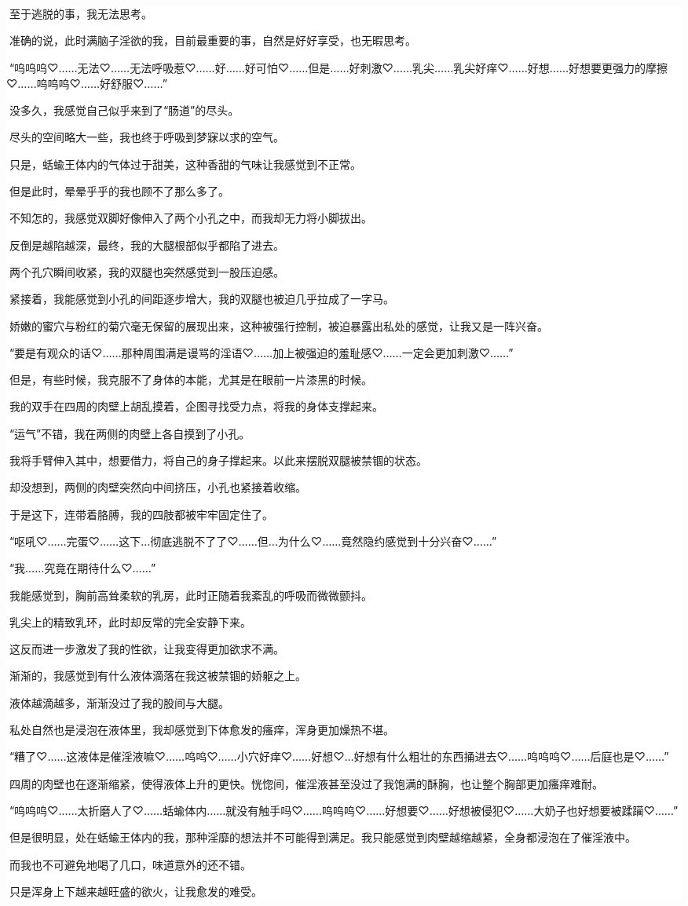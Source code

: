  至于逃脱的事，我无法思考。

 准确的说，此时满脑子淫欲的我，目前最重要的事，自然是好好享受，也无暇思考。

 “呜呜呜♡……无法♡……无法呼吸惹♡……好……好可怕♡……但是……好刺激♡……乳尖……乳尖好痒♡……好想……好想要更强力的摩擦♡……呜呜呜♡……好舒服♡……”

 没多久，我感觉自己似乎来到了“肠道”的尽头。

 尽头的空间略大一些，我也终于呼吸到梦寐以求的空气。

 只是，蛞蝓王体内的气体过于甜美，这种香甜的气味让我感觉到不正常。

 但是此时，晕晕乎乎的我也顾不了那么多了。

 不知怎的，我感觉双脚好像伸入了两个小孔之中，而我却无力将小脚拔出。

 反倒是越陷越深，最终，我的大腿根部似乎都陷了进去。

 两个孔穴瞬间收紧，我的双腿也突然感觉到一股压迫感。

 紧接着，我能感觉到小孔的间距逐步增大，我的双腿也被迫几乎拉成了一字马。

 娇嫩的蜜穴与粉红的菊穴毫无保留的展现出来，这种被强行控制，被迫暴露出私处的感觉，让我又是一阵兴奋。

 “要是有观众的话♡……那种周围满是谩骂的淫语♡……加上被强迫的羞耻感♡……一定会更加刺激♡……”

 但是，有些时候，我克服不了身体的本能，尤其是在眼前一片漆黑的时候。

 我的双手在四周的肉壁上胡乱摸着，企图寻找受力点，将我的身体支撑起来。

 “运气”不错，我在两侧的肉壁上各自摸到了小孔。

 我将手臂伸入其中，想要借力，将自己的身子撑起来。以此来摆脱双腿被禁锢的状态。

 却没想到，两侧的肉壁突然向中间挤压，小孔也紧接着收缩。

 于是这下，连带着胳膊，我的四肢都被牢牢固定住了。

 “呕吼♡……完蛋♡……这下…彻底逃脱不了了♡……但…为什么♡……竟然隐约感觉到十分兴奋♡……”

 “我……究竟在期待什么♡……”

 我能感觉到，胸前高耸柔软的乳房，此时正随着我紊乱的呼吸而微微颤抖。

 乳尖上的精致乳环，此时却反常的完全安静下来。

 这反而进一步激发了我的性欲，让我变得更加欲求不满。

 渐渐的，我感觉到有什么液体滴落在我这被禁锢的娇躯之上。

 液体越滴越多，渐渐没过了我的股间与大腿。

 私处自然也是浸泡在液体里，我却感觉到下体愈发的瘙痒，浑身更加燥热不堪。

 “糟了♡……这液体是催淫液嘛♡……呜呜♡……小穴好痒♡……好想♡…好想有什么粗壮的东西捅进去♡……呜呜呜♡……后庭也是♡……”

 四周的肉壁也在逐渐缩紧，使得液体上升的更快。恍惚间，催淫液甚至没过了我饱满的酥胸，也让整个胸部更加瘙痒难耐。

 “呜呜呜♡……太折磨人了♡……蛞蝓体内……就没有触手吗♡……呜呜呜♡……好想要♡……好想被侵犯♡……大奶子也好想要被蹂躏♡……”

 但是很明显，处在蛞蝓王体内的我，那种淫靡的想法并不可能得到满足。我只能感觉到肉壁越缩越紧，全身都浸泡在了催淫液中。

 而我也不可避免地喝了几口，味道意外的还不错。

 只是浑身上下越来越旺盛的欲火，让我愈发的难受。
